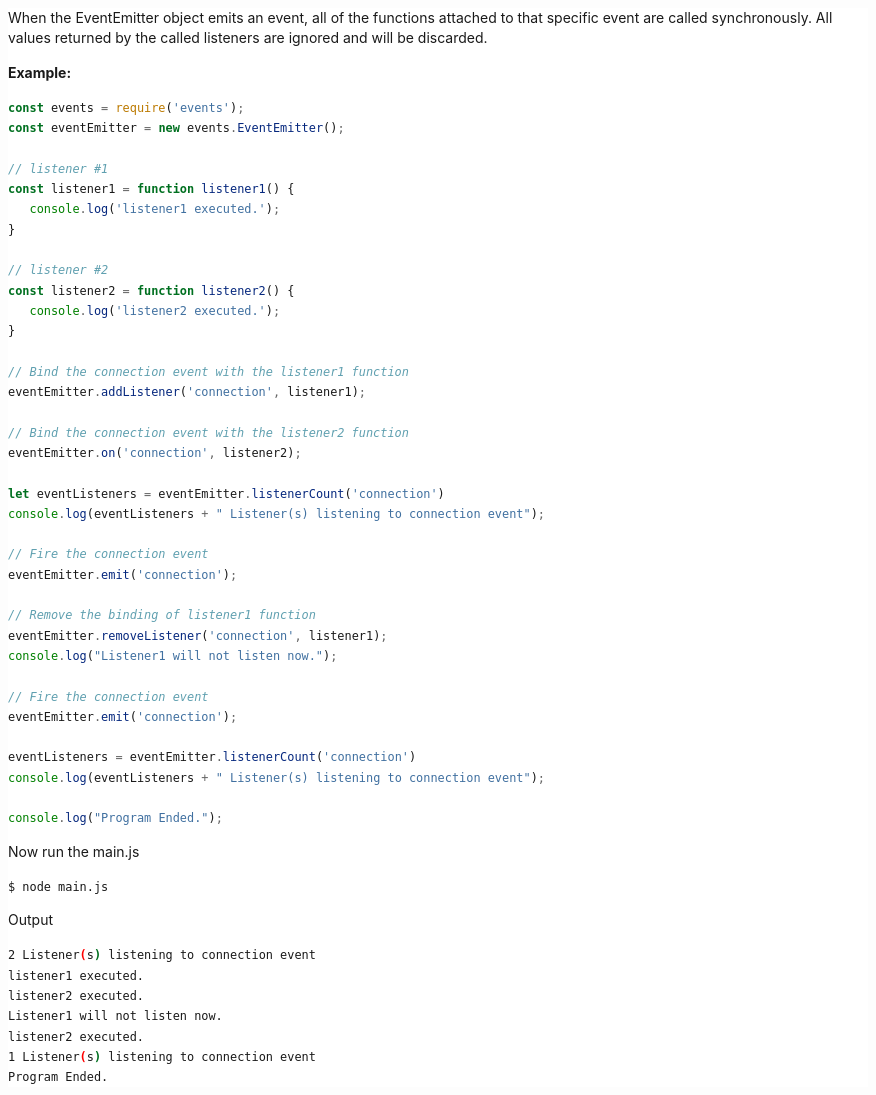 When the EventEmitter object emits an event, all of the functions attached to that specific event are called synchronously. All values returned by the called listeners are ignored and will be discarded.

**Example:**

```js
const events = require('events');
const eventEmitter = new events.EventEmitter();

// listener #1
const listener1 = function listener1() {
   console.log('listener1 executed.');
}

// listener #2
const listener2 = function listener2() {
   console.log('listener2 executed.');
}

// Bind the connection event with the listener1 function
eventEmitter.addListener('connection', listener1);

// Bind the connection event with the listener2 function
eventEmitter.on('connection', listener2);

let eventListeners = eventEmitter.listenerCount('connection')
console.log(eventListeners + " Listener(s) listening to connection event");

// Fire the connection event 
eventEmitter.emit('connection');

// Remove the binding of listener1 function
eventEmitter.removeListener('connection', listener1);
console.log("Listener1 will not listen now.");

// Fire the connection event 
eventEmitter.emit('connection');

eventListeners = eventEmitter.listenerCount('connection')
console.log(eventListeners + " Listener(s) listening to connection event");

console.log("Program Ended.");
```

Now run the main.js

```bash
$ node main.js
```

Output

```bash
2 Listener(s) listening to connection event
listener1 executed.
listener2 executed.
Listener1 will not listen now.
listener2 executed.
1 Listener(s) listening to connection event
Program Ended.
```
